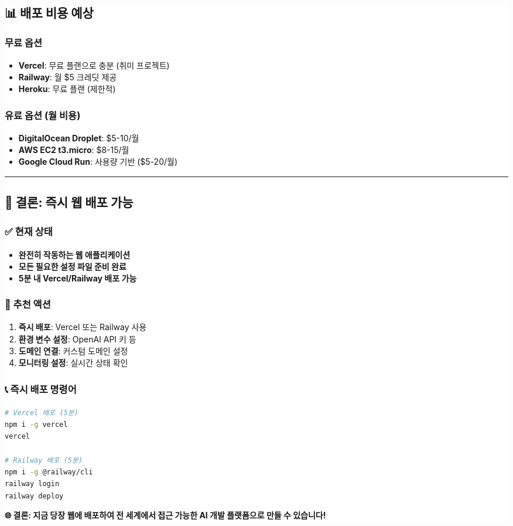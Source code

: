 ## 📊 배포 비용 예상

### 무료 옵션
- **Vercel**: 무료 플랜으로 충분 (취미 프로젝트)
- **Railway**: 월 $5 크레딧 제공
- **Heroku**: 무료 플랜 (제한적)

### 유료 옵션 (월 비용)
- **DigitalOcean Droplet**: $5-10/월
- **AWS EC2 t3.micro**: $8-15/월
- **Google Cloud Run**: 사용량 기반 ($5-20/월)

---

## 🎯 결론: **즉시 웹 배포 가능**

### ✅ 현재 상태
- **완전히 작동하는 웹 애플리케이션**
- **모든 필요한 설정 파일 준비 완료**
- **5분 내 Vercel/Railway 배포 가능**

### 🚀 추천 액션
1. **즉시 배포**: Vercel 또는 Railway 사용
2. **환경 변수 설정**: OpenAI API 키 등
3. **도메인 연결**: 커스텀 도메인 설정
4. **모니터링 설정**: 실시간 상태 확인

### 📞 즉시 배포 명령어
```bash
# Vercel 배포 (5분)
npm i -g vercel
vercel

# Railway 배포 (5분)  
npm i -g @railway/cli
railway login
railway deploy
```

**🌐 결론: 지금 당장 웹에 배포하여 전 세계에서 접근 가능한 AI 개발 플랫폼으로 만들 수 있습니다!**
